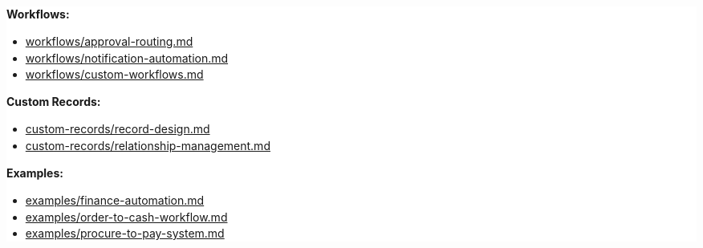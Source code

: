 **Workflows:**
- [workflows/approval-routing.md](workflows/approval-routing.md)
- [workflows/notification-automation.md](workflows/notification-automation.md)
- [workflows/custom-workflows.md](workflows/custom-workflows.md)

**Custom Records:**
- [custom-records/record-design.md](custom-records/record-design.md)
- [custom-records/relationship-management.md](custom-records/relationship-management.md)

**Examples:**
- [examples/finance-automation.md](examples/finance-automation.md)
- [examples/order-to-cash-workflow.md](examples/order-to-cash-workflow.md)
- [examples/procure-to-pay-system.md](examples/procure-to-pay-system.md)
